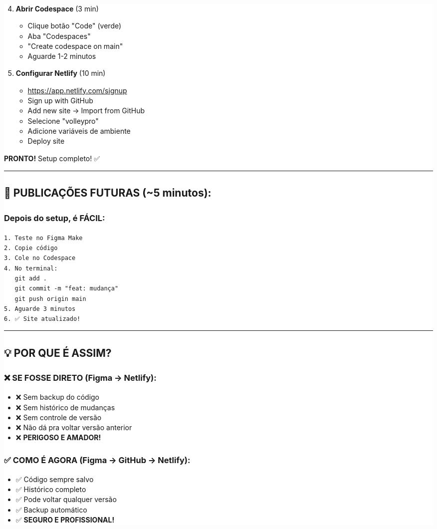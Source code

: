 4. **Abrir Codespace** (3 min)
   - Clique botão "Code" (verde)
   - Aba "Codespaces"
   - "Create codespace on main"
   - Aguarde 1-2 minutos

5. **Configurar Netlify** (10 min)
   - https://app.netlify.com/signup
   - Sign up with GitHub
   - Add new site → Import from GitHub
   - Selecione "volleypro"
   - Adicione variáveis de ambiente
   - Deploy site

**PRONTO!** Setup completo! ✅

---

## 🔄 PUBLICAÇÕES FUTURAS (~5 minutos):

### Depois do setup, é FÁCIL:

```
1. Teste no Figma Make
2. Copie código
3. Cole no Codespace
4. No terminal:
   git add .
   git commit -m "feat: mudança"
   git push origin main
5. Aguarde 3 minutos
6. ✅ Site atualizado!
```

---

## 💡 POR QUE É ASSIM?

### ❌ SE FOSSE DIRETO (Figma → Netlify):
- ❌ Sem backup do código
- ❌ Sem histórico de mudanças
- ❌ Sem controle de versão
- ❌ Não dá pra voltar versão anterior
- ❌ **PERIGOSO E AMADOR!**

### ✅ COMO É AGORA (Figma → GitHub → Netlify):
- ✅ Código sempre salvo
- ✅ Histórico completo
- ✅ Pode voltar qualquer versão
- ✅ Backup automático
- ✅ **SEGURO E PROFISSIONAL!**
